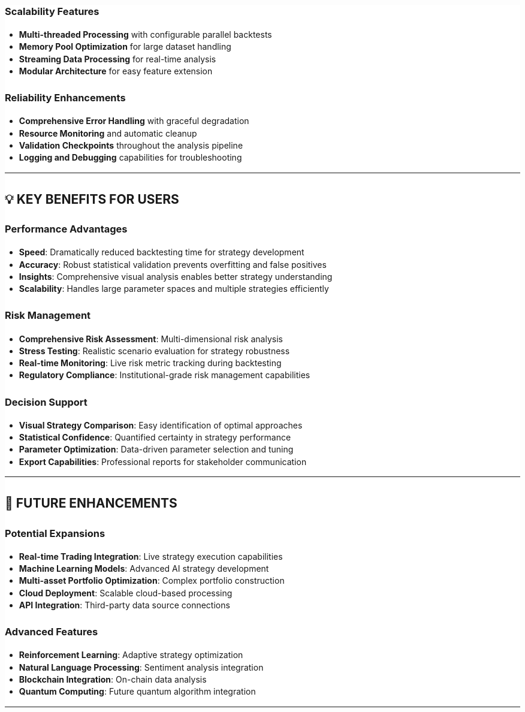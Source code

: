 ### **Scalability Features**
- **Multi-threaded Processing** with configurable parallel backtests
- **Memory Pool Optimization** for large dataset handling
- **Streaming Data Processing** for real-time analysis
- **Modular Architecture** for easy feature extension

### **Reliability Enhancements**
- **Comprehensive Error Handling** with graceful degradation
- **Resource Monitoring** and automatic cleanup
- **Validation Checkpoints** throughout the analysis pipeline
- **Logging and Debugging** capabilities for troubleshooting

---

## 💡 KEY BENEFITS FOR USERS

### **Performance Advantages**
- **Speed**: Dramatically reduced backtesting time for strategy development
- **Accuracy**: Robust statistical validation prevents overfitting and false positives
- **Insights**: Comprehensive visual analysis enables better strategy understanding
- **Scalability**: Handles large parameter spaces and multiple strategies efficiently

### **Risk Management**
- **Comprehensive Risk Assessment**: Multi-dimensional risk analysis
- **Stress Testing**: Realistic scenario evaluation for strategy robustness
- **Real-time Monitoring**: Live risk metric tracking during backtesting
- **Regulatory Compliance**: Institutional-grade risk management capabilities

### **Decision Support**
- **Visual Strategy Comparison**: Easy identification of optimal approaches
- **Statistical Confidence**: Quantified certainty in strategy performance
- **Parameter Optimization**: Data-driven parameter selection and tuning
- **Export Capabilities**: Professional reports for stakeholder communication

---

## 🔮 FUTURE ENHANCEMENTS

### **Potential Expansions**
- **Real-time Trading Integration**: Live strategy execution capabilities
- **Machine Learning Models**: Advanced AI strategy development
- **Multi-asset Portfolio Optimization**: Complex portfolio construction
- **Cloud Deployment**: Scalable cloud-based processing
- **API Integration**: Third-party data source connections

### **Advanced Features**
- **Reinforcement Learning**: Adaptive strategy optimization
- **Natural Language Processing**: Sentiment analysis integration
- **Blockchain Integration**: On-chain data analysis
- **Quantum Computing**: Future quantum algorithm integration

---